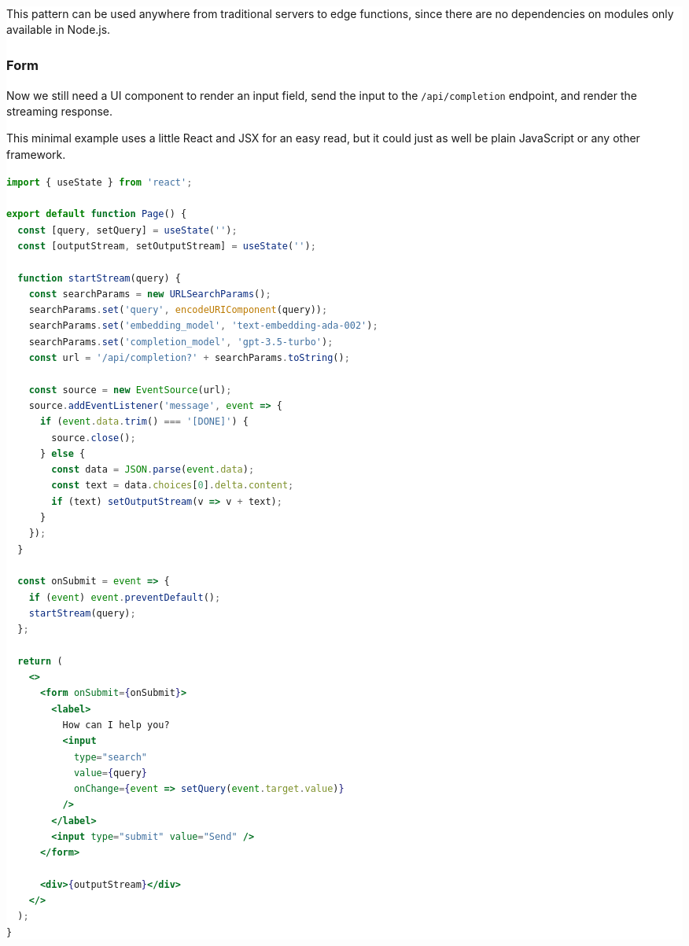 This pattern can be used anywhere from traditional servers to edge functions,
since there are no dependencies on modules only available in Node.js.

### Form

Now we still need a UI component to render an input field, send the input to the
`/api/completion` endpoint, and render the streaming response.

This minimal example uses a little React and JSX for an easy read, but it could
just as well be plain JavaScript or any other framework.

```jsx
import { useState } from 'react';

export default function Page() {
  const [query, setQuery] = useState('');
  const [outputStream, setOutputStream] = useState('');

  function startStream(query) {
    const searchParams = new URLSearchParams();
    searchParams.set('query', encodeURIComponent(query));
    searchParams.set('embedding_model', 'text-embedding-ada-002');
    searchParams.set('completion_model', 'gpt-3.5-turbo');
    const url = '/api/completion?' + searchParams.toString();

    const source = new EventSource(url);
    source.addEventListener('message', event => {
      if (event.data.trim() === '[DONE]') {
        source.close();
      } else {
        const data = JSON.parse(event.data);
        const text = data.choices[0].delta.content;
        if (text) setOutputStream(v => v + text);
      }
    });
  }

  const onSubmit = event => {
    if (event) event.preventDefault();
    startStream(query);
  };

  return (
    <>
      <form onSubmit={onSubmit}>
        <label>
          How can I help you?
          <input
            type="search"
            value={query}
            onChange={event => setQuery(event.target.value)}
          />
        </label>
        <input type="submit" value="Send" />
      </form>

      <div>{outputStream}</div>
    </>
  );
}
```


[1]: #openai-endpoints
[2]: #key-concepts
[3]: #ingestion
[4]: #query
[5]: #user-interface
[6]: #conversation
[7]: #tokens
[8]: #parameters
[9]: #markdown--code-blocks
[10]: #next-steps
[11]: #closing-remarks
[12]: https://platform.openai.com/docs/api-reference/chat/create
[13]: https://platform.openai.com/docs/api-reference/embeddings
[14]: https://www.npmjs.com/package/openai
[15]: #embeddings
[16]: #vector-databases
[17]: #prompts
[18]: https://chat.openai.com
[19]: https://www.pinecone.io
[20]: https://supabase.com
[21]: #create-embeddings
[22]: https://markprompt.com
[23]: https://www.chaindesk.ai
[24]: https://github.com/imartinez/privateGPT
[25]: https://www.kapa.ai
[26]: https://www.justbonfire.com
[27]: https://github.com/7-docs/7-docs
[28]: https://github.com/7-docs
[29]: https://www.npmjs.com/package/@7-docs/edge
[30]: #function
[31]: #form
[32]: #3-build-the-prompt
[33]: https://github.com/latitudegames/GPT-3-Encoder
[34]: https://platform.openai.com/tokenizer
[35]: https://github.com/openai/tiktoken
[36]: https://github.com/zilliztech/GPTCache
[37]: https://github.com/itamargol/openai/blob/main/gpt4_compression.md
[38]: https://github.com/remarkjs/react-markdown
[39]: https://github.com/react-syntax-highlighter/react-syntax-highlighter
[40]: https://platform.openai.com/docs/api-reference/moderations
[41]: https://twitter.com/webprolific
[42]: https://github.com/enobayram